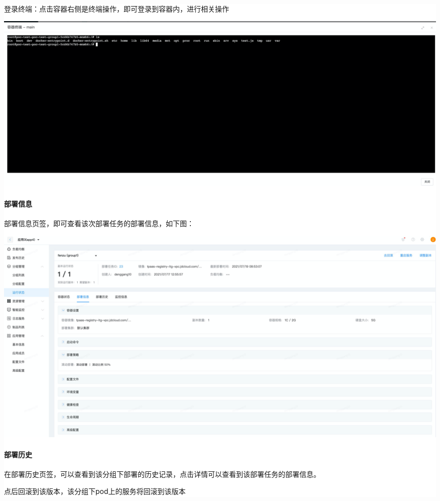 登录终端：点击容器右侧是终端操作，即可登录到容器内，进行相关操作

 ![deploy](../../All-Image/app.assets/jindowin30.png)

#### 部署信息

部署信息页签，即可查看该次部署任务的部署信息，如下图：

 ![deploy](../../All-Image/app.assets/jindowin31.png)

#### 部署历史

在部署历史页签，可以查看到该分组下部署的历史记录，点击详情可以查看到该部署任务的部署信息。

点后回滚到该版本，该分组下pod上的服务将回滚到该版本
